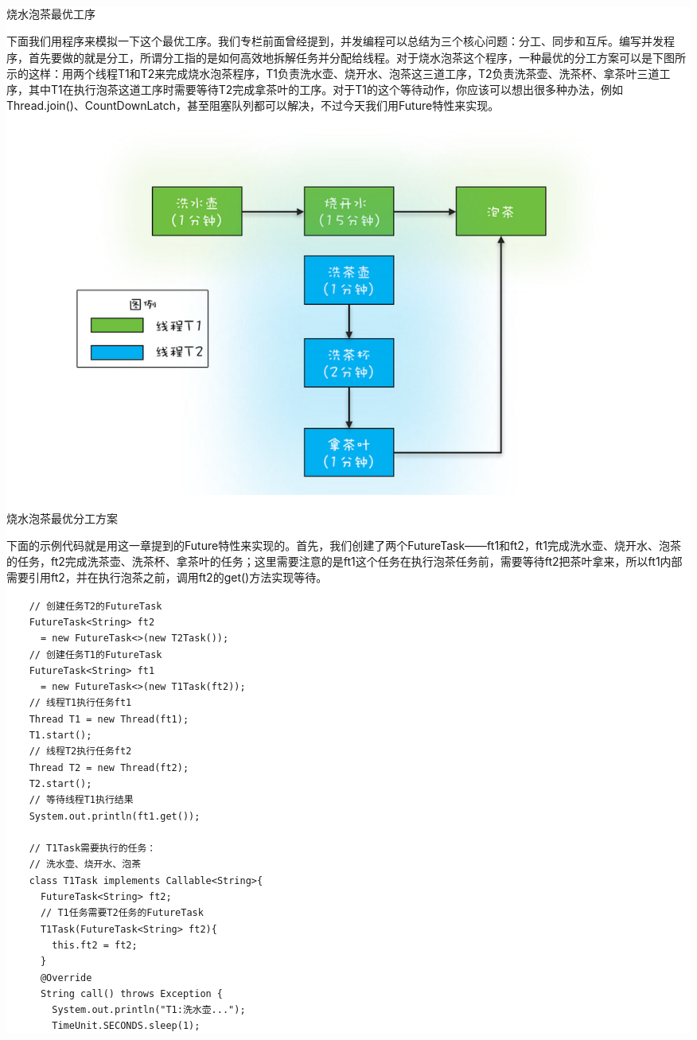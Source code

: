 烧水泡茶最优工序

下面我们用程序来模拟一下这个最优工序。我们专栏前面曾经提到，并发编程可以总结为三个核心问题：分工、同步和互斥。编写并发程序，首先要做的就是分工，所谓分工指的是如何高效地拆解任务并分配给线程。对于烧水泡茶这个程序，一种最优的分工方案可以是下图所示的这样：用两个线程T1和T2来完成烧水泡茶程序，T1负责洗水壶、烧开水、泡茶这三道工序，T2负责洗茶壶、洗茶杯、拿茶叶三道工序，其中T1在执行泡茶这道工序时需要等待T2完成拿茶叶的工序。对于T1的这个等待动作，你应该可以想出很多种办法，例如Thread.join\(\)、CountDownLatch，甚至阻塞队列都可以解决，不过今天我们用Future特性来实现。

![](./httpsstatic001geekbangorgresourceimage9c8e9cf7d188af9119a5e76788466b453d8e.png)

烧水泡茶最优分工方案

下面的示例代码就是用这一章提到的Future特性来实现的。首先，我们创建了两个FutureTask——ft1和ft2，ft1完成洗水壶、烧开水、泡茶的任务，ft2完成洗茶壶、洗茶杯、拿茶叶的任务；这里需要注意的是ft1这个任务在执行泡茶任务前，需要等待ft2把茶叶拿来，所以ft1内部需要引用ft2，并在执行泡茶之前，调用ft2的get\(\)方法实现等待。

```
    // 创建任务T2的FutureTask
    FutureTask<String> ft2
      = new FutureTask<>(new T2Task());
    // 创建任务T1的FutureTask
    FutureTask<String> ft1
      = new FutureTask<>(new T1Task(ft2));
    // 线程T1执行任务ft1
    Thread T1 = new Thread(ft1);
    T1.start();
    // 线程T2执行任务ft2
    Thread T2 = new Thread(ft2);
    T2.start();
    // 等待线程T1执行结果
    System.out.println(ft1.get());
    
    // T1Task需要执行的任务：
    // 洗水壶、烧开水、泡茶
    class T1Task implements Callable<String>{
      FutureTask<String> ft2;
      // T1任务需要T2任务的FutureTask
      T1Task(FutureTask<String> ft2){
        this.ft2 = ft2;
      }
      @Override
      String call() throws Exception {
        System.out.println("T1:洗水壶...");
        TimeUnit.SECONDS.sleep(1);
```